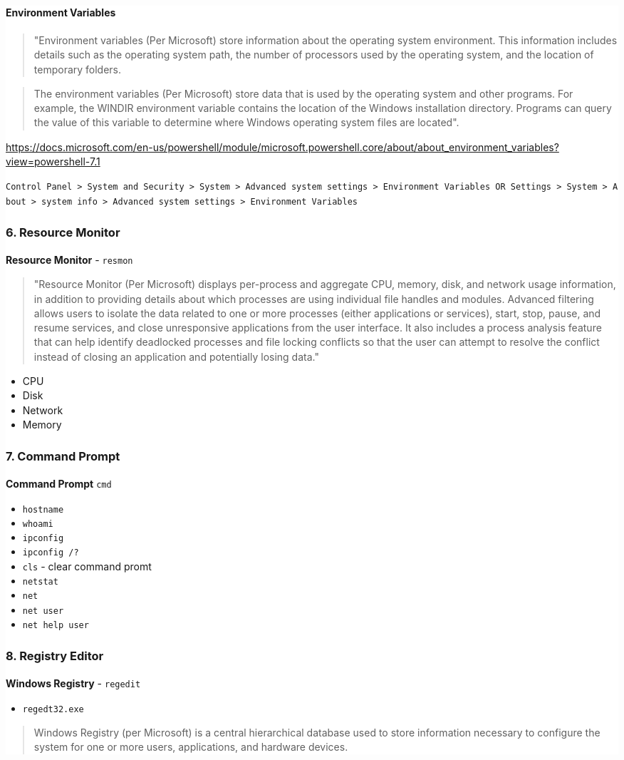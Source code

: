 #### Environment Variables

> "Environment variables (Per Microsoft) store information about the operating system environment. This information includes details such as the operating system path, the number of processors used by the operating system, and the location of temporary folders.

> The environment variables (Per Microsoft) store data that is used by the operating system and other programs. For example, the WINDIR environment variable contains the location of the Windows installation directory. Programs can query the value of this variable to determine where Windows operating system files are located".

https://docs.microsoft.com/en-us/powershell/module/microsoft.powershell.core/about/about_environment_variables?view=powershell-7.1

`Control Panel > System and Security > System > Advanced system settings > Environment Variables OR Settings > System > About > system info > Advanced system settings > Environment Variables`

### 6. Resource Monitor

**Resource Monitor** - `resmon`

> "Resource Monitor (Per Microsoft) displays per-process and aggregate CPU, memory, disk, and network usage information, in addition to providing details about which processes are using individual file handles and modules. Advanced filtering allows users to isolate the data related to one or more processes (either applications or services), start, stop, pause, and resume services, and close unresponsive applications from the user interface. It also includes a process analysis feature that can help identify deadlocked processes and file locking conflicts so that the user can attempt to resolve the conflict instead of closing an application and potentially losing data."

- CPU
- Disk
- Network
- Memory

### 7. Command Prompt

**Command Prompt** `cmd`
 - `hostname`
 - `whoami`
 - `ipconfig`
 - `ipconfig /?`
 - `cls` - clear command promt
 - `netstat`
 - `net`
 - `net user`
 - `net help user`
 
### 8. Registry Editor

**Windows Registry** - `regedit`

 - `regedt32.exe`

> Windows Registry (per Microsoft) is a central hierarchical database used to store information necessary to configure the system for one or more users, applications, and hardware devices.
